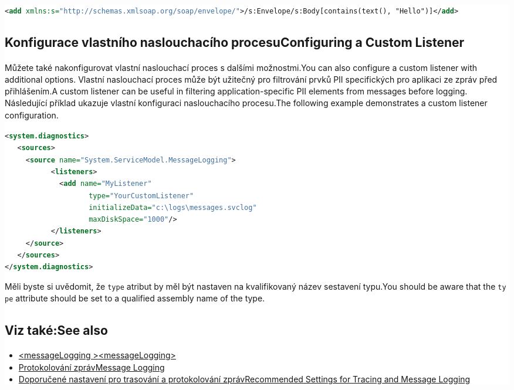```xml
<add xmlns:s="http://schemas.xmlsoap.org/soap/envelope/">/s:Envelope/s:Body[contains(text(), "Hello")]</add>
```

## <a name="configuring-a-custom-listener"></a><span data-ttu-id="8ad9e-242">Konfigurace vlastního naslouchacího procesu</span><span class="sxs-lookup"><span data-stu-id="8ad9e-242">Configuring a Custom Listener</span></span>

<span data-ttu-id="8ad9e-243">Můžete také nakonfigurovat vlastní naslouchací proces s dalšími možnostmi.</span><span class="sxs-lookup"><span data-stu-id="8ad9e-243">You can also configure a custom listener with additional options.</span></span> <span data-ttu-id="8ad9e-244">Vlastní naslouchací proces může být užitečný pro filtrování prvků PII specifických pro aplikaci ze zpráv před přihlášením.</span><span class="sxs-lookup"><span data-stu-id="8ad9e-244">A custom listener can be useful in filtering application-specific PII elements from messages before logging.</span></span> <span data-ttu-id="8ad9e-245">Následující příklad ukazuje vlastní konfiguraci naslouchacího procesu.</span><span class="sxs-lookup"><span data-stu-id="8ad9e-245">The following example demonstrates a custom listener configuration.</span></span>

```xml
<system.diagnostics>
   <sources>
     <source name="System.ServiceModel.MessageLogging">
           <listeners>
             <add name="MyListener"
                    type="YourCustomListener"
                    initializeData="c:\logs\messages.svclog"
                    maxDiskSpace="1000"/>
           </listeners>
     </source>
   </sources>
</system.diagnostics>
```

<span data-ttu-id="8ad9e-246">Měli byste si uvědomit, že `type` atribut by měl být nastaven na kvalifikovaný název sestavení typu.</span><span class="sxs-lookup"><span data-stu-id="8ad9e-246">You should be aware that the `type` attribute should be set to a qualified assembly name of the type.</span></span>

## <a name="see-also"></a><span data-ttu-id="8ad9e-247">Viz také:</span><span class="sxs-lookup"><span data-stu-id="8ad9e-247">See also</span></span>

- [<span data-ttu-id="8ad9e-248">\<messageLogging ></span><span class="sxs-lookup"><span data-stu-id="8ad9e-248">\<messageLogging></span></span>](../../../../docs/framework/configure-apps/file-schema/wcf/messagelogging.md)
- [<span data-ttu-id="8ad9e-249">Protokolování zpráv</span><span class="sxs-lookup"><span data-stu-id="8ad9e-249">Message Logging</span></span>](../../../../docs/framework/wcf/diagnostics/message-logging.md)
- [<span data-ttu-id="8ad9e-250">Doporučené nastavení pro trasování a protokolování zpráv</span><span class="sxs-lookup"><span data-stu-id="8ad9e-250">Recommended Settings for Tracing and Message Logging</span></span>](../../../../docs/framework/wcf/diagnostics/tracing/recommended-settings-for-tracing-and-message-logging.md)
